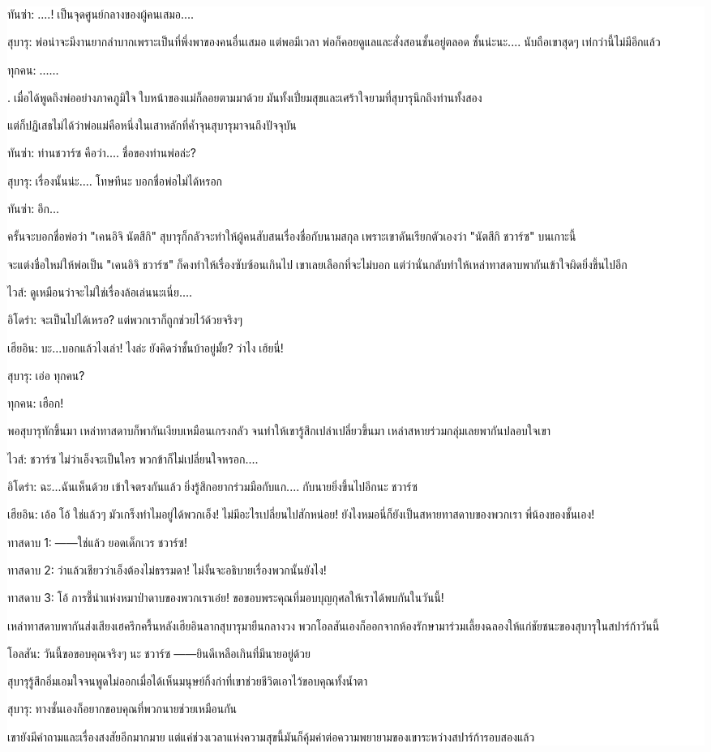 ทันซ่า: ....! เป็นจุดศูนย์กลางของผู้คนเสมอ....

สุบารุ: พ่อน่าจะมีงานยากลำบากเพราะเป็นที่พึ่งพาของคนอื่นเสมอ แต่พอมีเวลา พ่อก็คอยดูแลและสั่งสอนชั้นอยู่ตลอด ชั้นน่ะนะ.... นับถือเขาสุดๆ เท่กว่านี้ไม่มีอีกแล้ว

ทุกคน: ......

.
เมื่อได้พูดถึงพ่ออย่างภาคภูมิใจ ใบหน้าของแม่ก็ลอยตามมาด้วย มันทั้งเปี่ยมสุขและเศร้าใจยามที่สุบารุนึกถึงท่านทั้งสอง

แต่ก็ปฏิเสธไม่ได้ว่าพ่อแม่คือหนึ่งในเสาหลักที่ค้ำจุนสุบารุมาจนถึงปัจจุบัน

ทันซ่า: ท่านชวาร์ซ คือว่า.... ชื่อของท่านพ่อล่ะ?

สุบารุ: เรื่องนั้นน่ะ.... โทษทีนะ บอกชื่อพ่อไม่ได้หรอก

ทันซ่า: อึก...

ครั้นจะบอกชื่อพ่อว่า "เคนอิจิ นัตสึกิ" สุบารุก็กลัวจะทำให้ผู้คนสับสนเรื่องชื่อกับนามสกุล เพราะเขาดันเรียกตัวเองว่า "นัตสึกิ ชวาร์ซ" บนเกาะนี้

จะแต่งชื่อใหม่ให้พ่อเป็น "เคนอิจิ ชวาร์ซ" ก็คงทำให้เรื่องซับซ้อนเกินไป เขาเลยเลือกที่จะไม่บอก แต่ว่านั่นกลับทำให้เหล่าทาสดาบพากันเข้าใจผิดยิ่งขึ้นไปอีก

ไวส์: ดูเหมือนว่าจะไม่ใช่เรื่องล้อเล่นนะเนี่ย....

อิโดร่า: จะเป็นไปได้เหรอ? แต่พวกเราก็ถูกช่วยไว้ด้วยจริงๆ

เฮียอิน: บะ...บอกแล้วไงเล่า! ไงล่ะ ยังคิดว่าชั้นบ้าอยู่มั้ย? ว่าไง เฮ้ยนี่!

สุบารุ: เอ่อ ทุกคน?

ทุกคน: เฮือก!

พอสุบารุทักขึ้นมา เหล่าทาสดาบก็พากันเงียบเหมือนเกรงกลัว จนทำให้เขารู้สึกเปล่าเปลี่ยวขึ้นมา เหล่าสหายร่วมกลุ่มเลยพากันปลอบใจเขา

ไวส์: ชวาร์ซ ไม่ว่าเอ็งจะเป็นใคร พวกข้าก็ไม่เปลี่ยนใจหรอก....

อิโดร่า: ฉะ...ฉันเห็นด้วย เข้าใจตรงกันแล้ว ยิ่งรู้สึกอยากร่วมมือกับแก.... กับนายยิ่งขึ้นไปอีกนะ ชวาร์ซ

เฮียอิน: เอ้อ โอ้ ใช่แล้วๆ มัวเกร็งทำไมอยู่ได้พวกเอ็ง! ไม่มีอะไรเปลี่ยนไปสักหน่อย! ยังไงหมอนี่ก็ยังเป็นสหายทาสดาบของพวกเรา พี่น้องของชั้นเอง!

ทาสดาบ 1: ――ใช่แล้ว ยอดเด็กเวร ชวาร์ซ!

ทาสดาบ 2: ว่าแล้วเชียวว่าเอ็งต้องไม่ธรรมดา! ไม่งั้นจะอธิบายเรื่องพวกนั้นยังไง!

ทาสดาบ 3: โอ้ การชี้นำแห่งหมาป่าดาบของพวกเราเอ๋ย! ขอขอบพระคุณที่มอบบุญกุศลให้เราได้พบกันในวันนี้!

เหล่าทาสดาบพากันส่งเสียงเฮครึกครื้นหลังเฮียอินลากสุบารุมายืนกลางวง พวกโอลสันเองก็ออกจากห้องรักษามาร่วมเลี้ยงฉลองให้แก่ชัยชนะของสุบารุในสปาร์ก้าวันนี้

โอลสัน: วันนี้ขอขอบคุณจริงๆ นะ ชวาร์ซ ――ยินดีเหลือเกินที่มีนายอยู่ด้วย

สุบารุรู้สึกอิ่มเอมใจจนพูดไม่ออกเมื่อได้เห็นมนุษย์กิ้งก่าที่เขาช่วยชีวิตเอาไว้ขอบคุณทั้งน้ำตา

สุบารุ: ทางชั้นเองก็อยากขอบคุณที่พวกนายช่วยเหมือนกัน

เขายังมีคำถามและเรื่องสงสัยอีกมากมาย แต่แค่ช่วงเวลาแห่งความสุขนี้มันก็คุ้มค่าต่อความพยายามของเขาระหว่างสปาร์ก้ารอบสองแล้ว
